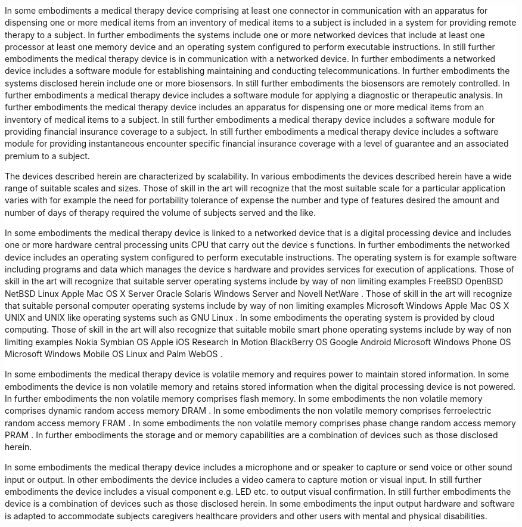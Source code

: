 In some embodiments a medical therapy device comprising at least one connector in communication with an apparatus for dispensing one or more medical items from an inventory of medical items to a subject is included in a system for providing remote therapy to a subject. In further embodiments the systems include one or more networked devices that include at least one processor at least one memory device and an operating system configured to perform executable instructions. In still further embodiments the medical therapy device is in communication with a networked device. In further embodiments a networked device includes a software module for establishing maintaining and conducting telecommunications. In further embodiments the systems disclosed herein include one or more biosensors. In still further embodiments the biosensors are remotely controlled. In further embodiments a medical therapy device includes a software module for applying a diagnostic or therapeutic analysis. In further embodiments the medical therapy device includes an apparatus for dispensing one or more medical items from an inventory of medical items to a subject. In still further embodiments a medical therapy device includes a software module for providing financial insurance coverage to a subject. In still further embodiments a medical therapy device includes a software module for providing instantaneous encounter specific financial insurance coverage with a level of guarantee and an associated premium to a subject.

The devices described herein are characterized by scalability. In various embodiments the devices described herein have a wide range of suitable scales and sizes. Those of skill in the art will recognize that the most suitable scale for a particular application varies with for example the need for portability tolerance of expense the number and type of features desired the amount and number of days of therapy required the volume of subjects served and the like.

In some embodiments the medical therapy device is linked to a networked device that is a digital processing device and includes one or more hardware central processing units CPU that carry out the device s functions. In further embodiments the networked device includes an operating system configured to perform executable instructions. The operating system is for example software including programs and data which manages the device s hardware and provides services for execution of applications. Those of skill in the art will recognize that suitable server operating systems include by way of non limiting examples FreeBSD OpenBSD NetBSD Linux Apple Mac OS X Server Oracle Solaris Windows Server and Novell NetWare . Those of skill in the art will recognize that suitable personal computer operating systems include by way of non limiting examples Microsoft Windows Apple Mac OS X UNIX and UNIX like operating systems such as GNU Linux . In some embodiments the operating system is provided by cloud computing. Those of skill in the art will also recognize that suitable mobile smart phone operating systems include by way of non limiting examples Nokia Symbian OS Apple iOS Research In Motion BlackBerry OS Google Android Microsoft Windows Phone OS Microsoft Windows Mobile OS Linux and Palm WebOS .

In some embodiments the medical therapy device is volatile memory and requires power to maintain stored information. In some embodiments the device is non volatile memory and retains stored information when the digital processing device is not powered. In further embodiments the non volatile memory comprises flash memory. In some embodiments the non volatile memory comprises dynamic random access memory DRAM . In some embodiments the non volatile memory comprises ferroelectric random access memory FRAM . In some embodiments the non volatile memory comprises phase change random access memory PRAM . In further embodiments the storage and or memory capabilities are a combination of devices such as those disclosed herein.

In some embodiments the medical therapy device includes a microphone and or speaker to capture or send voice or other sound input or output. In other embodiments the device includes a video camera to capture motion or visual input. In still further embodiments the device includes a visual component e.g. LED etc. to output visual confirmation. In still further embodiments the device is a combination of devices such as those disclosed herein. In some embodiments the input output hardware and software is adapted to accommodate subjects caregivers healthcare providers and other users with mental and physical disabilities.
